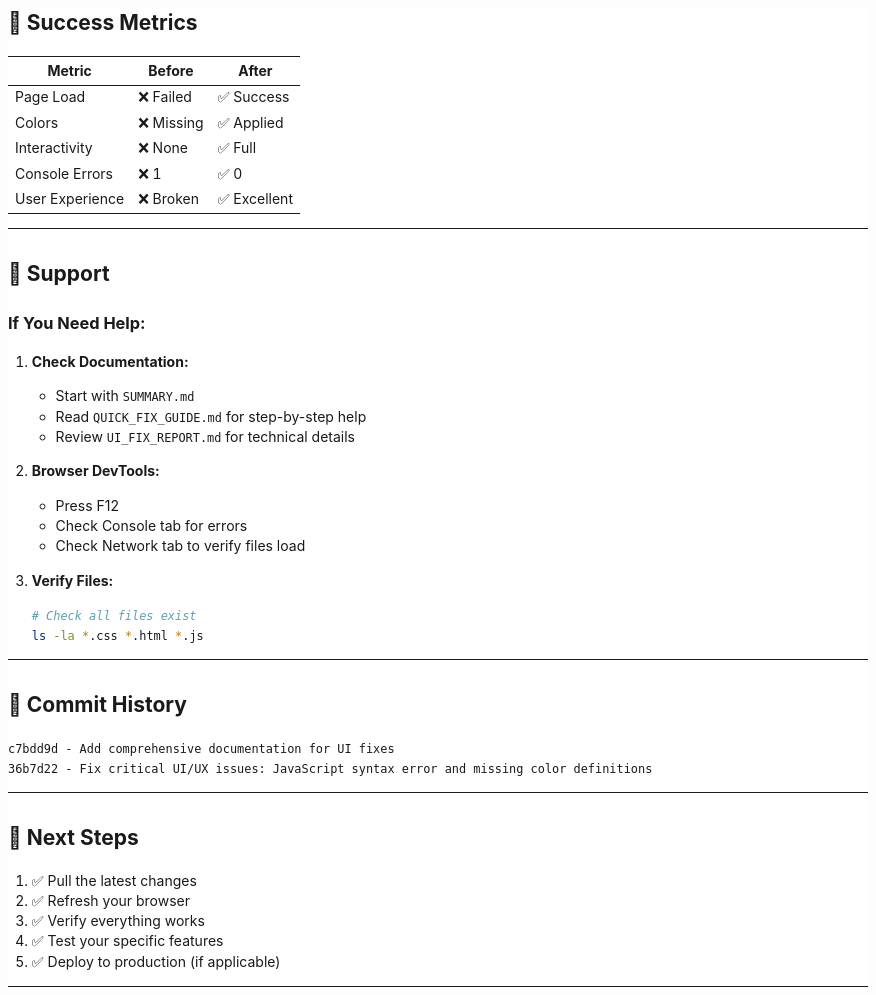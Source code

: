 
## 🎉 Success Metrics

| Metric | Before | After |
|--------|--------|-------|
| Page Load | ❌ Failed | ✅ Success |
| Colors | ❌ Missing | ✅ Applied |
| Interactivity | ❌ None | ✅ Full |
| Console Errors | ❌ 1 | ✅ 0 |
| User Experience | ❌ Broken | ✅ Excellent |

---

## 🤝 Support

### If You Need Help:

1. **Check Documentation:**
   - Start with `SUMMARY.md`
   - Read `QUICK_FIX_GUIDE.md` for step-by-step help
   - Review `UI_FIX_REPORT.md` for technical details

2. **Browser DevTools:**
   - Press F12
   - Check Console tab for errors
   - Check Network tab to verify files load

3. **Verify Files:**
   ```bash
   # Check all files exist
   ls -la *.css *.html *.js
   ```

---

## 📝 Commit History

```
c7bdd9d - Add comprehensive documentation for UI fixes
36b7d22 - Fix critical UI/UX issues: JavaScript syntax error and missing color definitions
```

---

## 🎯 Next Steps

1. ✅ Pull the latest changes
2. ✅ Refresh your browser
3. ✅ Verify everything works
4. ✅ Test your specific features
5. ✅ Deploy to production (if applicable)

---